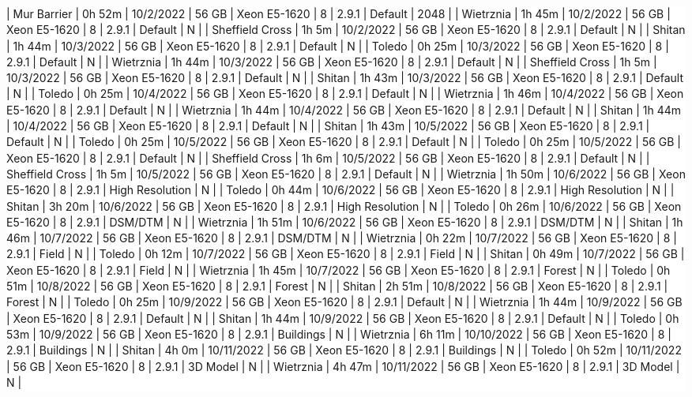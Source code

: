 | Mur Barrier | 0h 52m | 10/2/2022 | 56 GB | Xeon E5-1620 | 8 | 2.9.1 | Default | 2048 |
| Wietrznia | 1h 45m | 10/2/2022 | 56 GB | Xeon E5-1620 | 8 | 2.9.1 | Default | N |
| Sheffield Cross | 1h 5m | 10/2/2022 | 56 GB | Xeon E5-1620 | 8 | 2.9.1 | Default | N |
| Shitan | 1h 44m | 10/3/2022 | 56 GB | Xeon E5-1620 | 8 | 2.9.1 | Default | N |
| Toledo | 0h 25m | 10/3/2022 | 56 GB | Xeon E5-1620 | 8 | 2.9.1 | Default | N |
| Wietrznia | 1h 44m | 10/3/2022 | 56 GB | Xeon E5-1620 | 8 | 2.9.1 | Default | N |
| Sheffield Cross | 1h 5m | 10/3/2022 | 56 GB | Xeon E5-1620 | 8 | 2.9.1 | Default | N |
| Shitan | 1h 43m | 10/3/2022 | 56 GB | Xeon E5-1620 | 8 | 2.9.1 | Default | N |
| Toledo | 0h 25m | 10/4/2022 | 56 GB | Xeon E5-1620 | 8 | 2.9.1 | Default | N |
| Wietrznia | 1h 46m | 10/4/2022 | 56 GB | Xeon E5-1620 | 8 | 2.9.1 | Default | N |
| Wietrznia | 1h 44m | 10/4/2022 | 56 GB | Xeon E5-1620 | 8 | 2.9.1 | Default | N |
| Shitan | 1h 44m | 10/4/2022 | 56 GB | Xeon E5-1620 | 8 | 2.9.1 | Default | N |
| Shitan | 1h 43m | 10/5/2022 | 56 GB | Xeon E5-1620 | 8 | 2.9.1 | Default | N |
| Toledo | 0h 25m | 10/5/2022 | 56 GB | Xeon E5-1620 | 8 | 2.9.1 | Default | N |
| Toledo | 0h 25m | 10/5/2022 | 56 GB | Xeon E5-1620 | 8 | 2.9.1 | Default | N |
| Sheffield Cross | 1h 6m | 10/5/2022 | 56 GB | Xeon E5-1620 | 8 | 2.9.1 | Default | N |
| Sheffield Cross | 1h 5m | 10/5/2022 | 56 GB | Xeon E5-1620 | 8 | 2.9.1 | Default | N |
| Wietrznia | 1h 50m | 10/6/2022 | 56 GB | Xeon E5-1620 | 8 | 2.9.1 | High Resolution | N |
| Toledo | 0h 44m | 10/6/2022 | 56 GB | Xeon E5-1620 | 8 | 2.9.1 | High Resolution | N |
| Shitan | 3h 20m | 10/6/2022 | 56 GB | Xeon E5-1620 | 8 | 2.9.1 | High Resolution | N |
| Toledo | 0h 26m | 10/6/2022 | 56 GB | Xeon E5-1620 | 8 | 2.9.1 | DSM/DTM | N |
| Wietrznia | 1h 51m | 10/6/2022 | 56 GB | Xeon E5-1620 | 8 | 2.9.1 | DSM/DTM | N |
| Shitan | 1h 46m | 10/7/2022 | 56 GB | Xeon E5-1620 | 8 | 2.9.1 | DSM/DTM | N |
| Wietrznia | 0h 22m | 10/7/2022 | 56 GB | Xeon E5-1620 | 8 | 2.9.1 | Field | N |
| Toledo | 0h 12m | 10/7/2022 | 56 GB | Xeon E5-1620 | 8 | 2.9.1 | Field | N |
| Shitan | 0h 49m | 10/7/2022 | 56 GB | Xeon E5-1620 | 8 | 2.9.1 | Field | N |
| Wietrznia | 1h 45m | 10/7/2022 | 56 GB | Xeon E5-1620 | 8 | 2.9.1 | Forest | N |
| Toledo | 0h 51m | 10/8/2022 | 56 GB | Xeon E5-1620 | 8 | 2.9.1 | Forest | N |
| Shitan | 2h 51m | 10/8/2022 | 56 GB | Xeon E5-1620 | 8 | 2.9.1 | Forest | N |
| Toledo | 0h 25m | 10/9/2022 | 56 GB | Xeon E5-1620 | 8 | 2.9.1 | Default | N |
| Wietrznia | 1h 44m | 10/9/2022 | 56 GB | Xeon E5-1620 | 8 | 2.9.1 | Default | N |
| Shitan | 1h 44m | 10/9/2022 | 56 GB | Xeon E5-1620 | 8 | 2.9.1 | Default | N |
| Toledo | 0h 53m | 10/9/2022 | 56 GB | Xeon E5-1620 | 8 | 2.9.1 | Buildings | N |
| Wietrznia | 6h 11m | 10/10/2022 | 56 GB | Xeon E5-1620 | 8 | 2.9.1 | Buildings | N |
| Shitan | 4h 0m | 10/11/2022 | 56 GB | Xeon E5-1620 | 8 | 2.9.1 | Buildings | N |
| Toledo | 0h 52m | 10/11/2022 | 56 GB | Xeon E5-1620 | 8 | 2.9.1 | 3D Model | N |
| Wietrznia | 4h 47m | 10/11/2022 | 56 GB | Xeon E5-1620 | 8 | 2.9.1 | 3D Model | N |